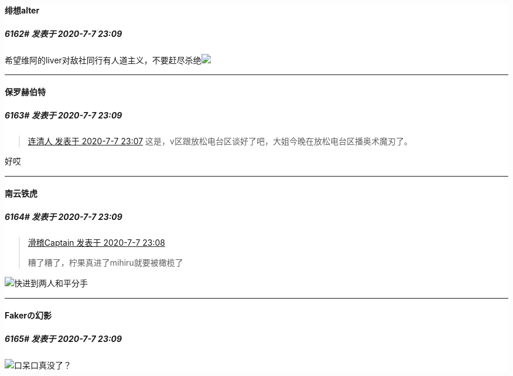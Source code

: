 ####  绯想alter  
##### 6162#       发表于 2020-7-7 23:09




希望维阿的liver对敌社同行有人道主义，不要赶尽杀绝<img src="https://static.saraba1st.com/image/smiley/face2017/068.png" referrerpolicy="no-referrer">







-----

####  保罗赫伯特  
##### 6163#       发表于 2020-7-7 23:09



<blockquote><a href="httphttps://bbs.saraba1st.com/2b/forum.php?mod=redirect&amp;goto=findpost&amp;pid=48109813&amp;ptid=1945741" target="_blank">连清人 发表于 2020-7-7 23:07</a>
这是，v区跟放松电台区谈好了吧，大姐今晚在放松电台区播奥术魔刃了。</blockquote>
好哎







-----

####  南云铁虎  
##### 6164#       发表于 2020-7-7 23:09



<blockquote><a href="httphttps://bbs.saraba1st.com/2b/forum.php?mod=redirect&amp;goto=findpost&amp;pid=48109829&amp;ptid=1945741" target="_blank">滑稽Captain 发表于 2020-7-7 23:08</a>

糟了糟了，柠果真进了mihiru就要被橄榄了</blockquote>
<img src="https://static.saraba1st.com/image/smiley/face2017/067.png" referrerpolicy="no-referrer">快进到两人和平分手







-----

####  Fakerの幻影  
##### 6165#       发表于 2020-7-7 23:09



<img src="https://static.saraba1st.com/image/smiley/face2017/067.png" referrerpolicy="no-referrer">口呆口真没了？






